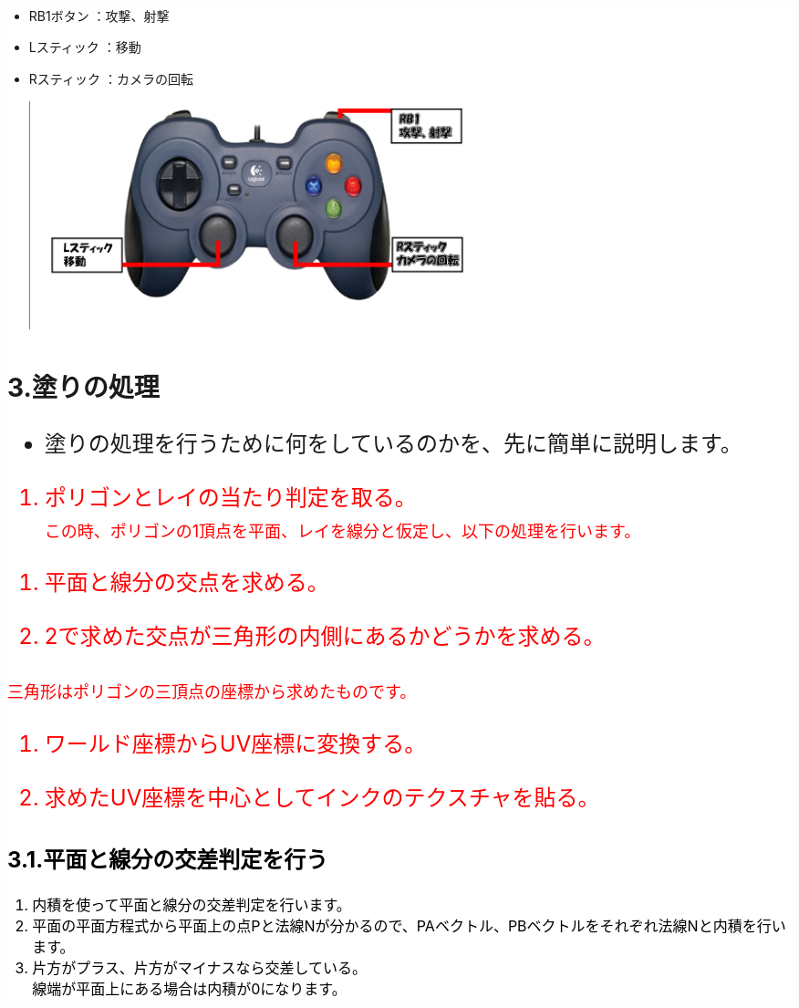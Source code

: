 - RB1ボタン  ：攻撃、射撃  
- Lスティック ：移動  
- Rスティック ：カメラの回転  

  <img src="パッド.png" width="500"></img></br>

# 3.塗りの処理
<font size="5">

- 塗りの処理を行うために何をしているのかを、先に簡単に説明します。   
<font color="red">

1. ポリゴンとレイの当たり判定を取る。  
   <font size="4">
  この時、ポリゴンの1頂点を平面、レイを線分と仮定し、以下の処理を行います。   
  <font size="5">

1. 平面と線分の交点を求める。  

2.  2で求めた交点が三角形の内側にあるかどうかを求める。  
  <font size="4">
   三角形はポリゴンの三頂点の座標から求めたものです。
  <font size="5">

1. ワールド座標からUV座標に変換する。  

2. 求めたUV座標を中心としてインクのテクスチャを貼る。  

<font color="black">
<font size="3">

##  3.1.平面と線分の交差判定を行う  
1. 内積を使って平面と線分の交差判定を行います。  
2. 平面の平面方程式から平面上の点Pと法線Nが分かるので、PAベクトル、PBベクトルをそれぞれ法線Nと内積を行います。   
3. 片方がプラス、片方がマイナスなら交差している。  
   線端が平面上にある場合は内積が0になります。  
